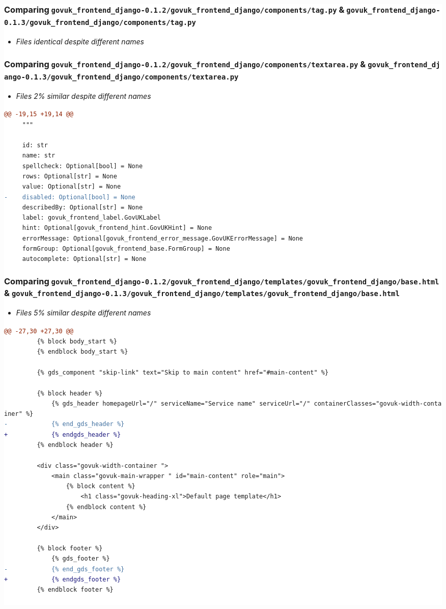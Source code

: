 ### Comparing `govuk_frontend_django-0.1.2/govuk_frontend_django/components/tag.py` & `govuk_frontend_django-0.1.3/govuk_frontend_django/components/tag.py`

 * *Files identical despite different names*

### Comparing `govuk_frontend_django-0.1.2/govuk_frontend_django/components/textarea.py` & `govuk_frontend_django-0.1.3/govuk_frontend_django/components/textarea.py`

 * *Files 2% similar despite different names*

```diff
@@ -19,15 +19,14 @@
     """
 
     id: str
     name: str
     spellcheck: Optional[bool] = None
     rows: Optional[str] = None
     value: Optional[str] = None
-    disabled: Optional[bool] = None
     describedBy: Optional[str] = None
     label: govuk_frontend_label.GovUKLabel
     hint: Optional[govuk_frontend_hint.GovUKHint] = None
     errorMessage: Optional[govuk_frontend_error_message.GovUKErrorMessage] = None
     formGroup: Optional[govuk_frontend_base.FormGroup] = None
     autocomplete: Optional[str] = None
```

### Comparing `govuk_frontend_django-0.1.2/govuk_frontend_django/templates/govuk_frontend_django/base.html` & `govuk_frontend_django-0.1.3/govuk_frontend_django/templates/govuk_frontend_django/base.html`

 * *Files 5% similar despite different names*

```diff
@@ -27,30 +27,30 @@
         {% block body_start %}
         {% endblock body_start %}
 
         {% gds_component "skip-link" text="Skip to main content" href="#main-content" %}
 
         {% block header %}
             {% gds_header homepageUrl="/" serviceName="Service name" serviceUrl="/" containerClasses="govuk-width-container" %}
-            {% end_gds_header %}
+            {% endgds_header %}
         {% endblock header %}
 
         <div class="govuk-width-container ">
             <main class="govuk-main-wrapper " id="main-content" role="main">
                 {% block content %}
                     <h1 class="govuk-heading-xl">Default page template</h1>
                 {% endblock content %}
             </main>
         </div>
 
         {% block footer %}
             {% gds_footer %}
-            {% end_gds_footer %}
+            {% endgds_footer %}
         {% endblock footer %}
 
```